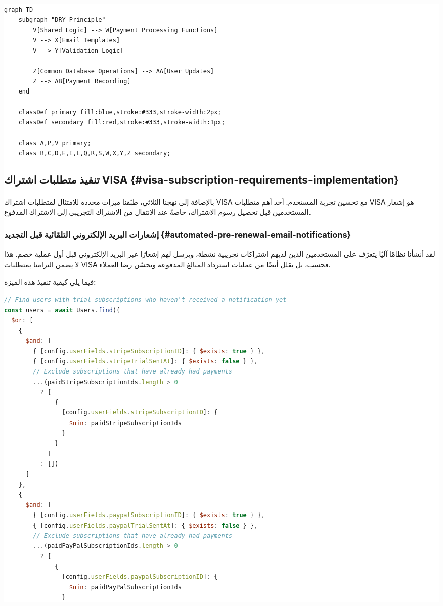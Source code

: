 ```mermaid
graph TD
    subgraph "DRY Principle"
        V[Shared Logic] --> W[Payment Processing Functions]
        V --> X[Email Templates]
        V --> Y[Validation Logic]

        Z[Common Database Operations] --> AA[User Updates]
        Z --> AB[Payment Recording]
    end

    classDef primary fill:blue,stroke:#333,stroke-width:2px;
    classDef secondary fill:red,stroke:#333,stroke-width:1px;

    class A,P,V primary;
    class B,C,D,E,I,L,Q,R,S,W,X,Y,Z secondary;
```

## تنفيذ متطلبات اشتراك VISA {#visa-subscription-requirements-implementation}

بالإضافة إلى نهجنا الثلاثي، طبّقنا ميزات محددة للامتثال لمتطلبات اشتراك VISA مع تحسين تجربة المستخدم. أحد أهم متطلبات VISA هو إشعار المستخدمين قبل تحصيل رسوم الاشتراك، خاصةً عند الانتقال من الاشتراك التجريبي إلى الاشتراك المدفوع.

### إشعارات البريد الإلكتروني التلقائية قبل التجديد {#automated-pre-renewal-email-notifications}

لقد أنشأنا نظامًا آليًا يتعرّف على المستخدمين الذين لديهم اشتراكات تجريبية نشطة، ويرسل لهم إشعارًا عبر البريد الإلكتروني قبل أول عملية خصم. هذا لا يضمن التزامنا بمتطلبات VISA فحسب، بل يقلل أيضًا من عمليات استرداد المبالغ المدفوعة ويحسّن رضا العملاء.

فيما يلي كيفية تنفيذ هذه الميزة:

```javascript
// Find users with trial subscriptions who haven't received a notification yet
const users = await Users.find({
  $or: [
    {
      $and: [
        { [config.userFields.stripeSubscriptionID]: { $exists: true } },
        { [config.userFields.stripeTrialSentAt]: { $exists: false } },
        // Exclude subscriptions that have already had payments
        ...(paidStripeSubscriptionIds.length > 0
          ? [
              {
                [config.userFields.stripeSubscriptionID]: {
                  $nin: paidStripeSubscriptionIds
                }
              }
            ]
          : [])
      ]
    },
    {
      $and: [
        { [config.userFields.paypalSubscriptionID]: { $exists: true } },
        { [config.userFields.paypalTrialSentAt]: { $exists: false } },
        // Exclude subscriptions that have already had payments
        ...(paidPayPalSubscriptionIds.length > 0
          ? [
              {
                [config.userFields.paypalSubscriptionID]: {
                  $nin: paidPayPalSubscriptionIds
                }
```